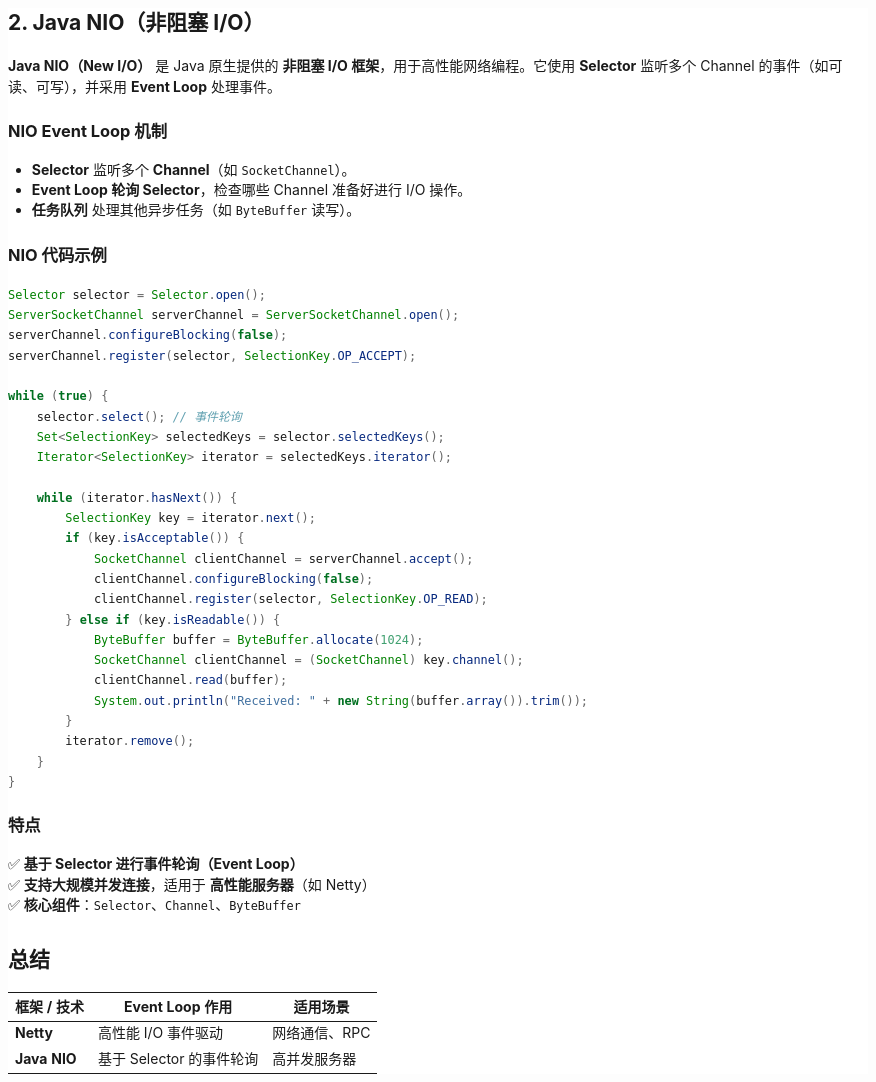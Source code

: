 
## **2. Java NIO（非阻塞 I/O）**
**Java NIO（New I/O）** 是 Java 原生提供的 **非阻塞 I/O 框架**，用于高性能网络编程。它使用 **Selector** 监听多个 Channel 的事件（如可读、可写），并采用 **Event Loop** 处理事件。

### **NIO Event Loop 机制**
- **Selector** 监听多个 **Channel**（如 `SocketChannel`）。
- **Event Loop 轮询 Selector**，检查哪些 Channel 准备好进行 I/O 操作。
- **任务队列** 处理其他异步任务（如 `ByteBuffer` 读写）。

### **NIO 代码示例**
```java
Selector selector = Selector.open();
ServerSocketChannel serverChannel = ServerSocketChannel.open();
serverChannel.configureBlocking(false);
serverChannel.register(selector, SelectionKey.OP_ACCEPT);

while (true) {
    selector.select(); // 事件轮询
    Set<SelectionKey> selectedKeys = selector.selectedKeys();
    Iterator<SelectionKey> iterator = selectedKeys.iterator();
    
    while (iterator.hasNext()) {
        SelectionKey key = iterator.next();
        if (key.isAcceptable()) {
            SocketChannel clientChannel = serverChannel.accept();
            clientChannel.configureBlocking(false);
            clientChannel.register(selector, SelectionKey.OP_READ);
        } else if (key.isReadable()) {
            ByteBuffer buffer = ByteBuffer.allocate(1024);
            SocketChannel clientChannel = (SocketChannel) key.channel();
            clientChannel.read(buffer);
            System.out.println("Received: " + new String(buffer.array()).trim());
        }
        iterator.remove();
    }
}
```
### **特点**
✅ **基于 Selector 进行事件轮询（Event Loop）**  
✅ **支持大规模并发连接**，适用于 **高性能服务器**（如 Netty）  
✅ **核心组件**：`Selector`、`Channel`、`ByteBuffer`  

## **总结**

| **框架 / 技术** | **Event Loop 作用**      | **适用场景**  |
| --------------- | ------------------------ | ------------- |
| **Netty**       | 高性能 I/O 事件驱动      | 网络通信、RPC |
| **Java NIO**    | 基于 Selector 的事件轮询 | 高并发服务器  |